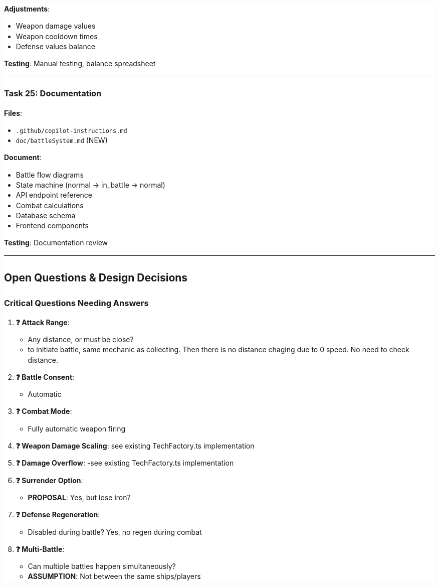 **Adjustments**:
- Weapon damage values
- Weapon cooldown times
- Defense values balance

**Testing**: Manual testing, balance spreadsheet

---

### Task 25: Documentation
**Files**: 
- `.github/copilot-instructions.md`
- `doc/battleSystem.md` (NEW)

**Document**:
- Battle flow diagrams
- State machine (normal → in_battle → normal)
- API endpoint reference
- Combat calculations
- Database schema
- Frontend components

**Testing**: Documentation review

---

## Open Questions & Design Decisions

### Critical Questions Needing Answers

1. **❓ Attack Range**: 
   - Any distance, or must be close?
   -  to initiate battle, same mechanic as collecting. Then there is no distance chaging due to 0 speed. No need to check distance.

2. **❓ Battle Consent**: 
   - Automatic

3. **❓ Combat Mode**:
   - Fully automatic weapon firing

4. **❓ Weapon Damage Scaling**:
   see existing TechFactory.ts implementation

5. **❓ Damage Overflow**:
   -see existing TechFactory.ts implementation

9. **❓ Surrender Option**:
   - **PROPOSAL**: Yes, but lose iron?

10. **❓ Defense Regeneration**:
    - Disabled during battle?
     Yes, no regen during combat

11. **❓ Multi-Battle**:
    - Can multiple battles happen simultaneously?
    - **ASSUMPTION**: Not between the same ships/players
